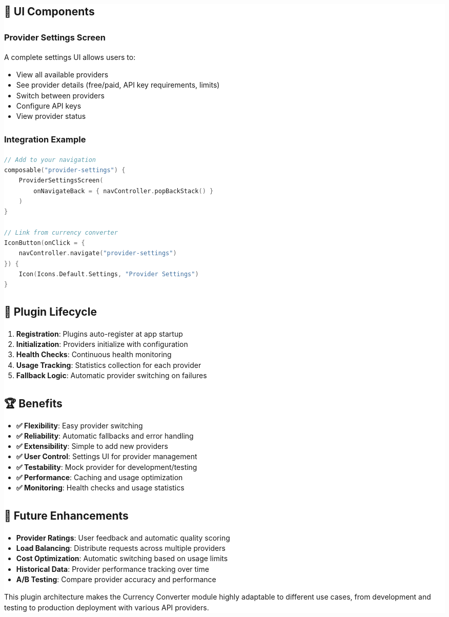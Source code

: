 ## 🎨 UI Components

### Provider Settings Screen
A complete settings UI allows users to:
- View all available providers
- See provider details (free/paid, API key requirements, limits)
- Switch between providers
- Configure API keys
- View provider status

### Integration Example
```kotlin
// Add to your navigation
composable("provider-settings") {
    ProviderSettingsScreen(
        onNavigateBack = { navController.popBackStack() }
    )
}

// Link from currency converter
IconButton(onClick = { 
    navController.navigate("provider-settings") 
}) {
    Icon(Icons.Default.Settings, "Provider Settings")
}
```

## 🔄 Plugin Lifecycle

1. **Registration**: Plugins auto-register at app startup
2. **Initialization**: Providers initialize with configuration
3. **Health Checks**: Continuous health monitoring
4. **Usage Tracking**: Statistics collection for each provider
5. **Fallback Logic**: Automatic provider switching on failures

## 🏆 Benefits

- **✅ Flexibility**: Easy provider switching
- **✅ Reliability**: Automatic fallbacks and error handling
- **✅ Extensibility**: Simple to add new providers
- **✅ User Control**: Settings UI for provider management
- **✅ Testability**: Mock provider for development/testing
- **✅ Performance**: Caching and usage optimization
- **✅ Monitoring**: Health checks and usage statistics

## 🔮 Future Enhancements

- **Provider Ratings**: User feedback and automatic quality scoring
- **Load Balancing**: Distribute requests across multiple providers
- **Cost Optimization**: Automatic switching based on usage limits
- **Historical Data**: Provider performance tracking over time
- **A/B Testing**: Compare provider accuracy and performance

This plugin architecture makes the Currency Converter module highly adaptable to different use cases, from development and testing to production deployment with various API providers. 